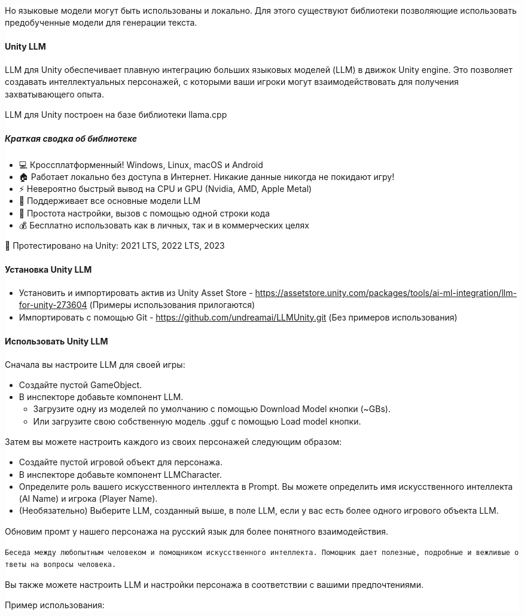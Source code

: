 Но языковые модели могут быть использованы и локально. Для этого существуют библиотеки позволяющие использовать предобученные модели для генерации текста.

#### Unity LLM

LLM для Unity обеспечивает плавную интеграцию больших языковых моделей (LLM) в движок Unity engine.
Это позволяет создавать интеллектуальных персонажей, с которыми ваши игроки могут взаимодействовать для получения захватывающего опыта.

LLM для Unity построен на базе библиотеки llama.cpp

##### Краткая сводка об библиотеке

* 💻 Кроссплатформенный! Windows, Linux, macOS и Android
* 🏠 Работает локально без доступа в Интернет. Никакие данные никогда не покидают игру!
* ⚡ Невероятно быстрый вывод на CPU и GPU (Nvidia, AMD, Apple Metal)
* 🤗 Поддерживает все основные модели LLM
* 🔧 Простота настройки, вызов с помощью одной строки кода
* 💰 Бесплатно использовать как в личных, так и в коммерческих целях

🧪 Протестировано на Unity: 2021 LTS, 2022 LTS, 2023

#### Установка Unity LLM

* Установить и импортировать актив из Unity Asset Store - <https://assetstore.unity.com/packages/tools/ai-ml-integration/llm-for-unity-273604> (Примеры использования прилогаются)
* Импортировать с помощью Git - <https://github.com/undreamai/LLMUnity.git> (Без примеров использования)

#### Использовать Unity LLM

Сначала вы настроите LLM для своей игры:

* Создайте пустой GameObject.
* В инспекторе добавьте компонент LLM.
  * Загрузите одну из моделей по умолчанию с помощью Download Model кнопки (~GBs).
  * Или загрузите свою собственную модель .gguf с помощью Load model кнопки.

Затем вы можете настроить каждого из своих персонажей следующим образом:

* Создайте пустой игровой объект для персонажа.
* В инспекторе добавьте компонент LLMCharacter.
* Определите роль вашего искусственного интеллекта в Prompt. Вы можете определить имя искусственного интеллекта (AI Name) и игрока (Player Name).
* (Необязательно) Выберите LLM, созданный выше, в поле LLM, если у вас есть более одного игрового объекта LLM.

Обновим промт у нашего персонажа на русский язык для более понятного взаимодействия.

```plaintext
Беседа между любопытным человеком и помощником искусственного интеллекта. Помощник дает полезные, подробные и вежливые ответы на вопросы человека.
```

Вы также можете настроить LLM и настройки персонажа в соответствии с вашими предпочтениями.

Пример использования:
